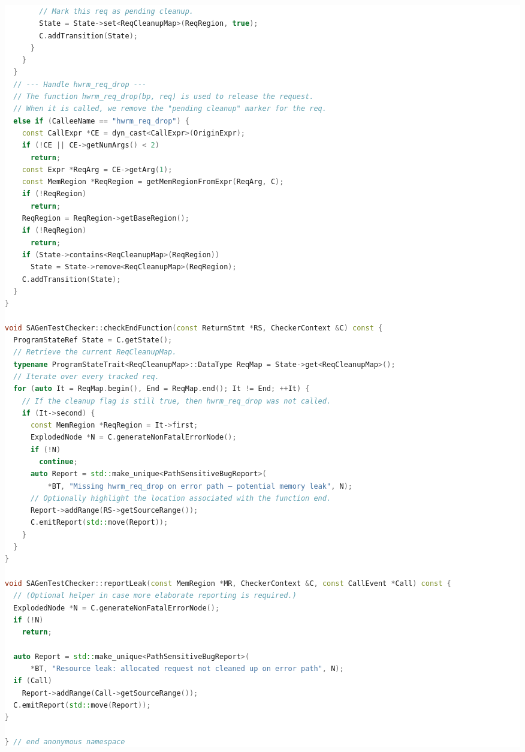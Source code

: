 ```cpp
        // Mark this req as pending cleanup.
        State = State->set<ReqCleanupMap>(ReqRegion, true);
        C.addTransition(State);
      }
    }
  }
  // --- Handle hwrm_req_drop ---
  // The function hwrm_req_drop(bp, req) is used to release the request.
  // When it is called, we remove the "pending cleanup" marker for the req.
  else if (CalleeName == "hwrm_req_drop") {
    const CallExpr *CE = dyn_cast<CallExpr>(OriginExpr);
    if (!CE || CE->getNumArgs() < 2)
      return;
    const Expr *ReqArg = CE->getArg(1);
    const MemRegion *ReqRegion = getMemRegionFromExpr(ReqArg, C);
    if (!ReqRegion)
      return;
    ReqRegion = ReqRegion->getBaseRegion();
    if (!ReqRegion)
      return;
    if (State->contains<ReqCleanupMap>(ReqRegion))
      State = State->remove<ReqCleanupMap>(ReqRegion);
    C.addTransition(State);
  }
}

void SAGenTestChecker::checkEndFunction(const ReturnStmt *RS, CheckerContext &C) const {
  ProgramStateRef State = C.getState();
  // Retrieve the current ReqCleanupMap.
  typename ProgramStateTrait<ReqCleanupMap>::DataType ReqMap = State->get<ReqCleanupMap>();
  // Iterate over every tracked req.
  for (auto It = ReqMap.begin(), End = ReqMap.end(); It != End; ++It) {
    // If the cleanup flag is still true, then hwrm_req_drop was not called.
    if (It->second) {
      const MemRegion *ReqRegion = It->first;
      ExplodedNode *N = C.generateNonFatalErrorNode();
      if (!N)
        continue;
      auto Report = std::make_unique<PathSensitiveBugReport>(
          *BT, "Missing hwrm_req_drop on error path – potential memory leak", N);
      // Optionally highlight the location associated with the function end.
      Report->addRange(RS->getSourceRange());
      C.emitReport(std::move(Report));
    }
  }
}

void SAGenTestChecker::reportLeak(const MemRegion *MR, CheckerContext &C, const CallEvent *Call) const {
  // (Optional helper in case more elaborate reporting is required.)
  ExplodedNode *N = C.generateNonFatalErrorNode();
  if (!N)
    return;
  
  auto Report = std::make_unique<PathSensitiveBugReport>(
      *BT, "Resource leak: allocated request not cleaned up on error path", N);
  if (Call)
    Report->addRange(Call->getSourceRange());
  C.emitReport(std::move(Report));
}

} // end anonymous namespace

```